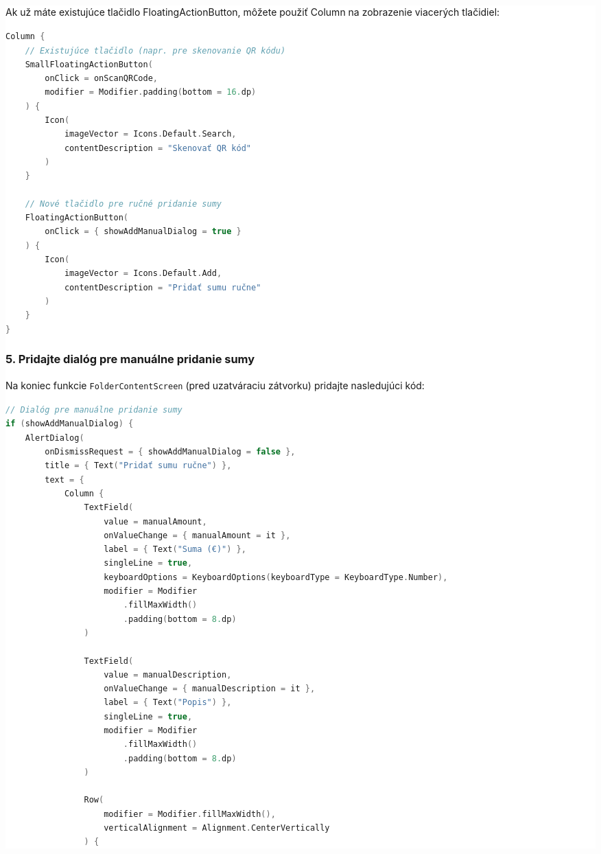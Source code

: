Ak už máte existujúce tlačidlo FloatingActionButton, môžete použiť Column na zobrazenie viacerých tlačidiel:

```kotlin
Column {
    // Existujúce tlačidlo (napr. pre skenovanie QR kódu)
    SmallFloatingActionButton(
        onClick = onScanQRCode,
        modifier = Modifier.padding(bottom = 16.dp)
    ) {
        Icon(
            imageVector = Icons.Default.Search,
            contentDescription = "Skenovať QR kód"
        )
    }
    
    // Nové tlačidlo pre ručné pridanie sumy
    FloatingActionButton(
        onClick = { showAddManualDialog = true }
    ) {
        Icon(
            imageVector = Icons.Default.Add,
            contentDescription = "Pridať sumu ručne"
        )
    }
}
```

### 5. Pridajte dialóg pre manuálne pridanie sumy

Na koniec funkcie `FolderContentScreen` (pred uzatváraciu zátvorku) pridajte nasledujúci kód:

```kotlin
// Dialóg pre manuálne pridanie sumy
if (showAddManualDialog) {
    AlertDialog(
        onDismissRequest = { showAddManualDialog = false },
        title = { Text("Pridať sumu ručne") },
        text = {
            Column {
                TextField(
                    value = manualAmount,
                    onValueChange = { manualAmount = it },
                    label = { Text("Suma (€)") },
                    singleLine = true,
                    keyboardOptions = KeyboardOptions(keyboardType = KeyboardType.Number),
                    modifier = Modifier
                        .fillMaxWidth()
                        .padding(bottom = 8.dp)
                )
                
                TextField(
                    value = manualDescription,
                    onValueChange = { manualDescription = it },
                    label = { Text("Popis") },
                    singleLine = true,
                    modifier = Modifier
                        .fillMaxWidth()
                        .padding(bottom = 8.dp)
                )
                
                Row(
                    modifier = Modifier.fillMaxWidth(),
                    verticalAlignment = Alignment.CenterVertically
                ) {
```